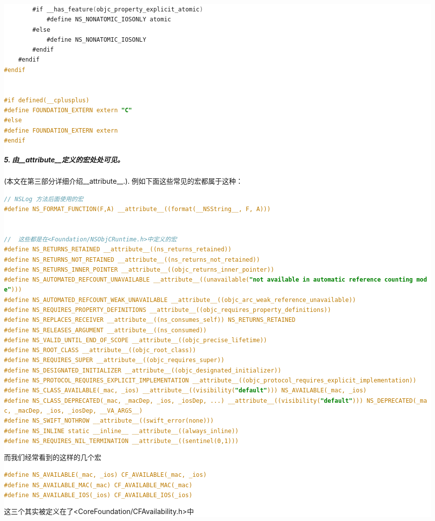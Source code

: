 ```objectivec
        #if __has_feature(objc_property_explicit_atomic)
            #define NS_NONATOMIC_IOSONLY atomic
        #else
            #define NS_NONATOMIC_IOSONLY
        #endif
    #endif
#endif


#if defined(__cplusplus)
#define FOUNDATION_EXTERN extern "C"
#else
#define FOUNDATION_EXTERN extern
#endif
```

##### 5. 由\_\_attribute\_\_定义的宏处处可见。
(本文在第三部分详细介绍\_\_attribute\_\_.).
例如下面这些常见的宏都属于这种：

```objectivec
// NSLog 方法后面使用的宏
#define NS_FORMAT_FUNCTION(F,A) __attribute__((format(__NSString__, F, A)))


//  这些都是在<Foundation/NSObjCRuntime.h>中定义的宏
#define NS_RETURNS_RETAINED __attribute__((ns_returns_retained))
#define NS_RETURNS_NOT_RETAINED __attribute__((ns_returns_not_retained))
#define NS_RETURNS_INNER_POINTER __attribute__((objc_returns_inner_pointer))
#define NS_AUTOMATED_REFCOUNT_UNAVAILABLE __attribute__((unavailable("not available in automatic reference counting mode")))
#define NS_AUTOMATED_REFCOUNT_WEAK_UNAVAILABLE __attribute__((objc_arc_weak_reference_unavailable))
#define NS_REQUIRES_PROPERTY_DEFINITIONS __attribute__((objc_requires_property_definitions)) 
#define NS_REPLACES_RECEIVER __attribute__((ns_consumes_self)) NS_RETURNS_RETAINED
#define NS_RELEASES_ARGUMENT __attribute__((ns_consumed))
#define NS_VALID_UNTIL_END_OF_SCOPE __attribute__((objc_precise_lifetime))
#define NS_ROOT_CLASS __attribute__((objc_root_class))
#define NS_REQUIRES_SUPER __attribute__((objc_requires_super))
#define NS_DESIGNATED_INITIALIZER __attribute__((objc_designated_initializer))
#define NS_PROTOCOL_REQUIRES_EXPLICIT_IMPLEMENTATION __attribute__((objc_protocol_requires_explicit_implementation))
#define NS_CLASS_AVAILABLE(_mac, _ios) __attribute__((visibility("default"))) NS_AVAILABLE(_mac, _ios)
#define NS_CLASS_DEPRECATED(_mac, _macDep, _ios, _iosDep, ...) __attribute__((visibility("default"))) NS_DEPRECATED(_mac, _macDep, _ios, _iosDep, __VA_ARGS__)
#define NS_SWIFT_NOTHROW __attribute__((swift_error(none)))
#define NS_INLINE static __inline__ __attribute__((always_inline))
#define NS_REQUIRES_NIL_TERMINATION __attribute__((sentinel(0,1)))
```
而我们经常看到的这样的几个宏

```objectivec
#define NS_AVAILABLE(_mac, _ios) CF_AVAILABLE(_mac, _ios)
#define NS_AVAILABLE_MAC(_mac) CF_AVAILABLE_MAC(_mac)
#define NS_AVAILABLE_IOS(_ios) CF_AVAILABLE_IOS(_ios)
```
这三个其实被定义在了<CoreFoundation/CFAvailability.h>中
